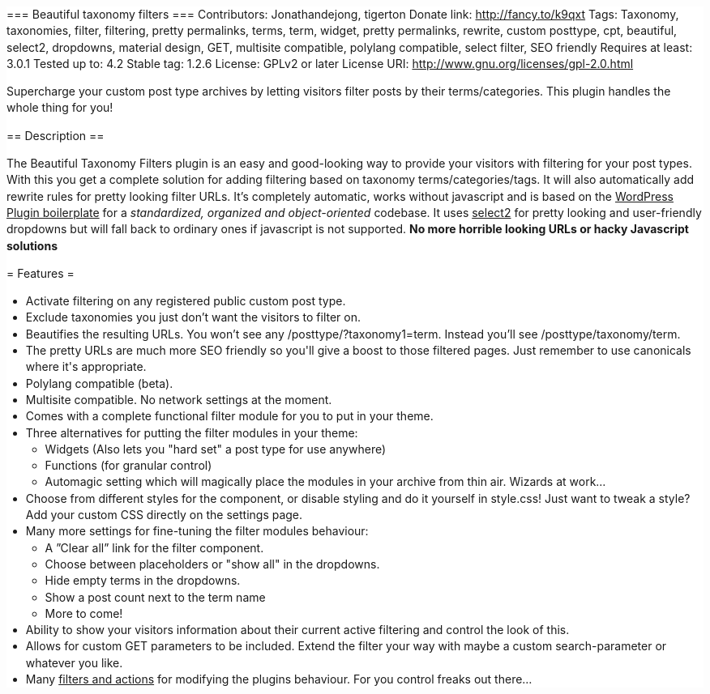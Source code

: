 === Beautiful taxonomy filters ===
Contributors: Jonathandejong, tigerton
Donate link: http://fancy.to/k9qxt
Tags: Taxonomy, taxonomies, filter, filtering, pretty permalinks, terms, term, widget, pretty permalinks, rewrite, custom posttype, cpt, beautiful, select2, dropdowns, material design, GET, multisite compatible, polylang compatible, select filter, SEO friendly
Requires at least: 3.0.1
Tested up to: 4.2
Stable tag: 1.2.6
License: GPLv2 or later
License URI: http://www.gnu.org/licenses/gpl-2.0.html

Supercharge your custom post type archives by letting visitors filter posts by their terms/categories. This plugin handles the whole thing for you!

== Description ==

The Beautiful Taxonomy Filters plugin is an easy and good-looking way to provide your visitors with filtering for your post types. With this you get a complete solution for adding filtering based on taxonomy terms/categories/tags. It will also automatically add rewrite rules for pretty looking filter URLs. It’s completely automatic, works without javascript and is based on the [WordPress Plugin boilerplate](https://github.com/tommcfarlin/WordPress-Plugin-Boilerplate) for a *standardized, organized and object-oriented* codebase. It uses [select2](http://ivaynberg.github.io/select2/) for pretty looking and user-friendly dropdowns but will fall back to ordinary ones if javascript is not supported.
**No more horrible looking URLs or hacky Javascript solutions**

= Features =
* Activate filtering on any registered public custom post type.
* Exclude taxonomies you just don’t want the visitors to filter on.
* Beautifies the resulting URLs. You won’t see any /posttype/?taxonomy1=term. Instead you’ll see /posttype/taxonomy/term.
* The pretty URLs are much more SEO friendly so you'll give a boost to those filtered pages. Just remember to use canonicals where it's appropriate.
* Polylang compatible (beta).
* Multisite compatible. No network settings at the moment.
* Comes with a complete functional filter module for you to put in your theme.
* Three alternatives for putting the filter modules in your theme:
  * Widgets (Also lets you "hard set" a post type for use anywhere)
  * Functions (for granular control)
  * Automagic setting which will magically place the modules in your archive from thin air. Wizards at work…
* Choose from different styles for the component, or disable styling and do it yourself in style.css! Just want to tweak a style? Add your custom CSS directly on the settings page.
* Many more settings for fine-tuning the filter modules behaviour:
  * A ”Clear all” link for the filter component.
  * Choose between placeholders or "show all" in the dropdowns.
  * Hide empty terms in the dropdowns.
  * Show a post count next to the term name
  * More to come!
* Ability to show your visitors information about their current active filtering and control the look of this.
* Allows for custom GET parameters to be included. Extend the filter your way with maybe a custom search-parameter or whatever you like.
* Many [filters and actions](https://wordpress.org/plugins/beautiful-taxonomy-filters/other_notes/) for modifying the plugins behaviour. For you control freaks out there…
